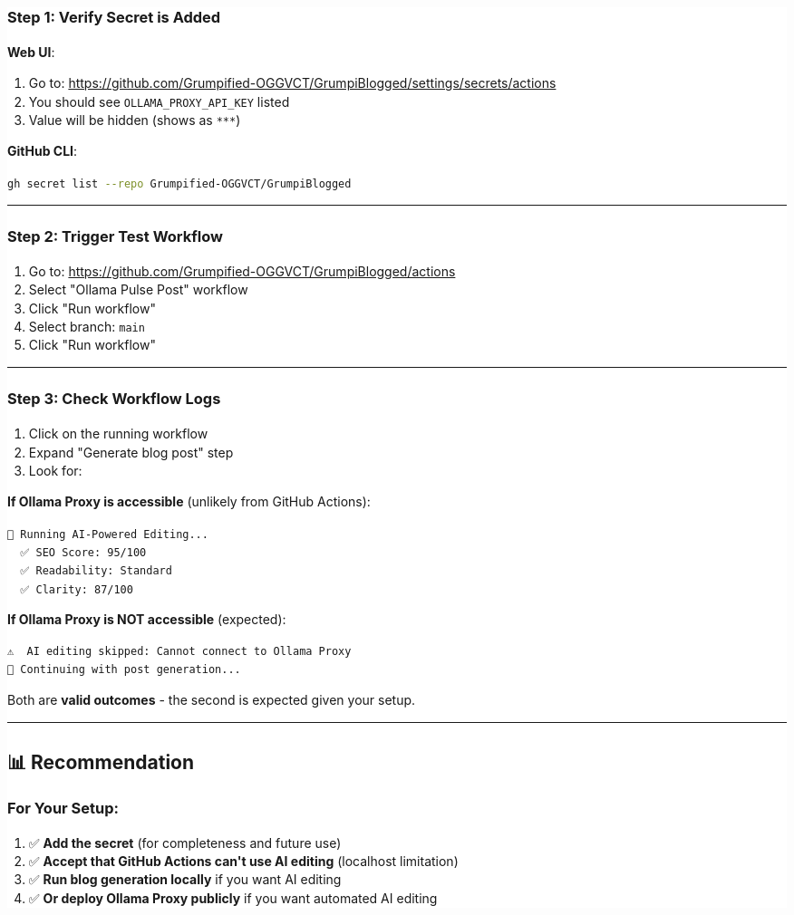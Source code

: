 ### **Step 1: Verify Secret is Added**

**Web UI**:
1. Go to: https://github.com/Grumpified-OGGVCT/GrumpiBlogged/settings/secrets/actions
2. You should see `OLLAMA_PROXY_API_KEY` listed
3. Value will be hidden (shows as `***`)

**GitHub CLI**:
```bash
gh secret list --repo Grumpified-OGGVCT/GrumpiBlogged
```

---

### **Step 2: Trigger Test Workflow**

1. Go to: https://github.com/Grumpified-OGGVCT/GrumpiBlogged/actions
2. Select "Ollama Pulse Post" workflow
3. Click "Run workflow"
4. Select branch: `main`
5. Click "Run workflow"

---

### **Step 3: Check Workflow Logs**

1. Click on the running workflow
2. Expand "Generate blog post" step
3. Look for:

**If Ollama Proxy is accessible** (unlikely from GitHub Actions):
```
🤖 Running AI-Powered Editing...
  ✅ SEO Score: 95/100
  ✅ Readability: Standard
  ✅ Clarity: 87/100
```

**If Ollama Proxy is NOT accessible** (expected):
```
⚠️  AI editing skipped: Cannot connect to Ollama Proxy
📝 Continuing with post generation...
```

Both are **valid outcomes** - the second is expected given your setup.

---

## 📊 **Recommendation**

### **For Your Setup**:

1. ✅ **Add the secret** (for completeness and future use)
2. ✅ **Accept that GitHub Actions can't use AI editing** (localhost limitation)
3. ✅ **Run blog generation locally** if you want AI editing
4. ✅ **Or deploy Ollama Proxy publicly** if you want automated AI editing
